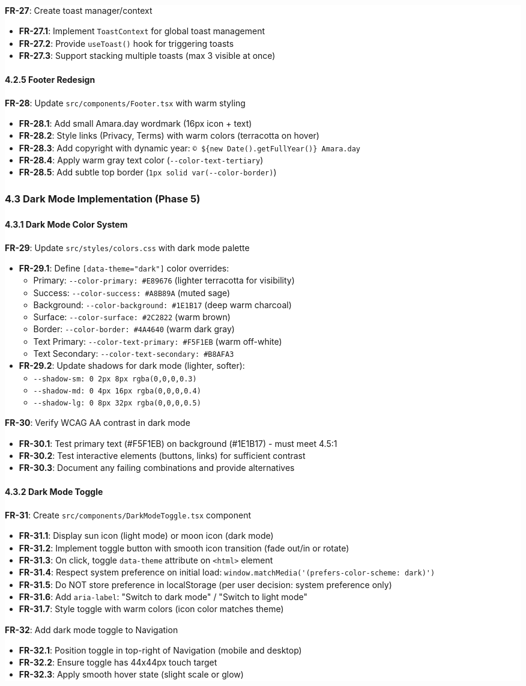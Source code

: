 **FR-27**: Create toast manager/context
- **FR-27.1**: Implement `ToastContext` for global toast management
- **FR-27.2**: Provide `useToast()` hook for triggering toasts
- **FR-27.3**: Support stacking multiple toasts (max 3 visible at once)

#### 4.2.5 Footer Redesign

**FR-28**: Update `src/components/Footer.tsx` with warm styling
- **FR-28.1**: Add small Amara.day wordmark (16px icon + text)
- **FR-28.2**: Style links (Privacy, Terms) with warm colors (terracotta on hover)
- **FR-28.3**: Add copyright with dynamic year: `© ${new Date().getFullYear()} Amara.day`
- **FR-28.4**: Apply warm gray text color (`--color-text-tertiary`)
- **FR-28.5**: Add subtle top border (`1px solid var(--color-border)`)

### 4.3 Dark Mode Implementation (Phase 5)

#### 4.3.1 Dark Mode Color System

**FR-29**: Update `src/styles/colors.css` with dark mode palette
- **FR-29.1**: Define `[data-theme="dark"]` color overrides:
  - Primary: `--color-primary: #E89676` (lighter terracotta for visibility)
  - Success: `--color-success: #A8B89A` (muted sage)
  - Background: `--color-background: #1E1B17` (deep warm charcoal)
  - Surface: `--color-surface: #2C2822` (warm brown)
  - Border: `--color-border: #4A4640` (warm dark gray)
  - Text Primary: `--color-text-primary: #F5F1EB` (warm off-white)
  - Text Secondary: `--color-text-secondary: #B8AFA3`
- **FR-29.2**: Update shadows for dark mode (lighter, softer):
  - `--shadow-sm: 0 2px 8px rgba(0,0,0,0.3)`
  - `--shadow-md: 0 4px 16px rgba(0,0,0,0.4)`
  - `--shadow-lg: 0 8px 32px rgba(0,0,0,0.5)`

**FR-30**: Verify WCAG AA contrast in dark mode
- **FR-30.1**: Test primary text (#F5F1EB) on background (#1E1B17) - must meet 4.5:1
- **FR-30.2**: Test interactive elements (buttons, links) for sufficient contrast
- **FR-30.3**: Document any failing combinations and provide alternatives

#### 4.3.2 Dark Mode Toggle

**FR-31**: Create `src/components/DarkModeToggle.tsx` component
- **FR-31.1**: Display sun icon (light mode) or moon icon (dark mode)
- **FR-31.2**: Implement toggle button with smooth icon transition (fade out/in or rotate)
- **FR-31.3**: On click, toggle `data-theme` attribute on `<html>` element
- **FR-31.4**: Respect system preference on initial load: `window.matchMedia('(prefers-color-scheme: dark)')`
- **FR-31.5**: Do NOT store preference in localStorage (per user decision: system preference only)
- **FR-31.6**: Add `aria-label`: "Switch to dark mode" / "Switch to light mode"
- **FR-31.7**: Style toggle with warm colors (icon color matches theme)

**FR-32**: Add dark mode toggle to Navigation
- **FR-32.1**: Position toggle in top-right of Navigation (mobile and desktop)
- **FR-32.2**: Ensure toggle has 44x44px touch target
- **FR-32.3**: Apply smooth hover state (slight scale or glow)
